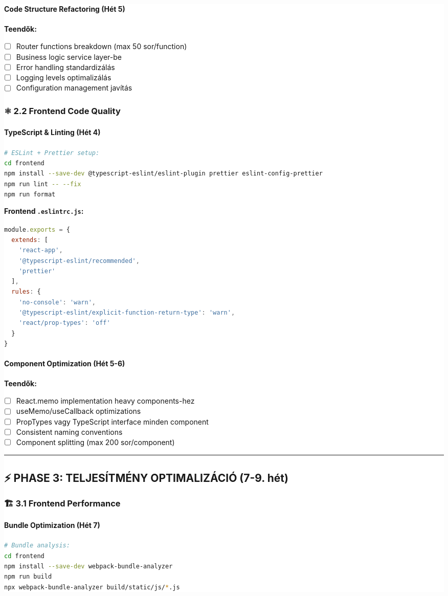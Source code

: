 #### **Code Structure Refactoring (Hét 5)**
**Teendők:**
- [ ] Router functions breakdown (max 50 sor/function)
- [ ] Business logic service layer-be
- [ ] Error handling standardizálás
- [ ] Logging levels optimalizálás
- [ ] Configuration management javítás

### ⚛️ **2.2 Frontend Code Quality**

#### **TypeScript & Linting (Hét 4)**
```bash
# ESLint + Prettier setup:
cd frontend
npm install --save-dev @typescript-eslint/eslint-plugin prettier eslint-config-prettier
npm run lint -- --fix
npm run format
```

**Frontend `.eslintrc.js`:**
```javascript
module.exports = {
  extends: [
    'react-app',
    '@typescript-eslint/recommended',
    'prettier'
  ],
  rules: {
    'no-console': 'warn',
    '@typescript-eslint/explicit-function-return-type': 'warn',
    'react/prop-types': 'off'
  }
}
```

#### **Component Optimization (Hét 5-6)**
**Teendők:**
- [ ] React.memo implementation heavy components-hez
- [ ] useMemo/useCallback optimizations
- [ ] PropTypes vagy TypeScript interface minden component
- [ ] Consistent naming conventions
- [ ] Component splitting (max 200 sor/component)

---

## ⚡ PHASE 3: TELJESÍTMÉNY OPTIMALIZÁCIÓ (7-9. hét)

### 🏗️ **3.1 Frontend Performance**

#### **Bundle Optimization (Hét 7)**
```bash
# Bundle analysis:
cd frontend
npm install --save-dev webpack-bundle-analyzer
npm run build
npx webpack-bundle-analyzer build/static/js/*.js
```
